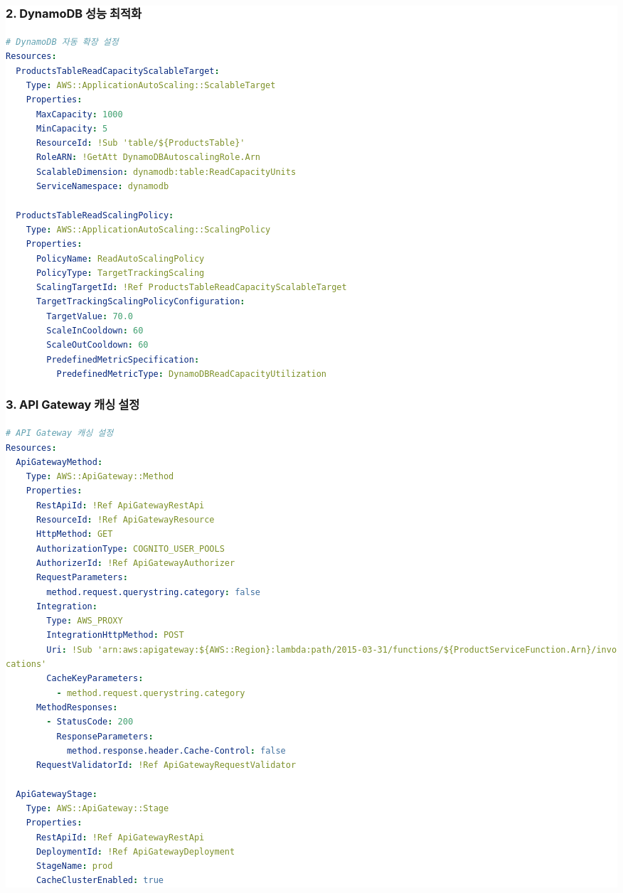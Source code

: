 ### 2. DynamoDB 성능 최적화

```yaml
# DynamoDB 자동 확장 설정
Resources:
  ProductsTableReadCapacityScalableTarget:
    Type: AWS::ApplicationAutoScaling::ScalableTarget
    Properties:
      MaxCapacity: 1000
      MinCapacity: 5
      ResourceId: !Sub 'table/${ProductsTable}'
      RoleARN: !GetAtt DynamoDBAutoscalingRole.Arn
      ScalableDimension: dynamodb:table:ReadCapacityUnits
      ServiceNamespace: dynamodb
      
  ProductsTableReadScalingPolicy:
    Type: AWS::ApplicationAutoScaling::ScalingPolicy
    Properties:
      PolicyName: ReadAutoScalingPolicy
      PolicyType: TargetTrackingScaling
      ScalingTargetId: !Ref ProductsTableReadCapacityScalableTarget
      TargetTrackingScalingPolicyConfiguration:
        TargetValue: 70.0
        ScaleInCooldown: 60
        ScaleOutCooldown: 60
        PredefinedMetricSpecification:
          PredefinedMetricType: DynamoDBReadCapacityUtilization
```

### 3. API Gateway 캐싱 설정

```yaml
# API Gateway 캐싱 설정
Resources:
  ApiGatewayMethod:
    Type: AWS::ApiGateway::Method
    Properties:
      RestApiId: !Ref ApiGatewayRestApi
      ResourceId: !Ref ApiGatewayResource
      HttpMethod: GET
      AuthorizationType: COGNITO_USER_POOLS
      AuthorizerId: !Ref ApiGatewayAuthorizer
      RequestParameters:
        method.request.querystring.category: false
      Integration:
        Type: AWS_PROXY
        IntegrationHttpMethod: POST
        Uri: !Sub 'arn:aws:apigateway:${AWS::Region}:lambda:path/2015-03-31/functions/${ProductServiceFunction.Arn}/invocations'
        CacheKeyParameters:
          - method.request.querystring.category
      MethodResponses:
        - StatusCode: 200
          ResponseParameters:
            method.response.header.Cache-Control: false
      RequestValidatorId: !Ref ApiGatewayRequestValidator
  
  ApiGatewayStage:
    Type: AWS::ApiGateway::Stage
    Properties:
      RestApiId: !Ref ApiGatewayRestApi
      DeploymentId: !Ref ApiGatewayDeployment
      StageName: prod
      CacheClusterEnabled: true
```